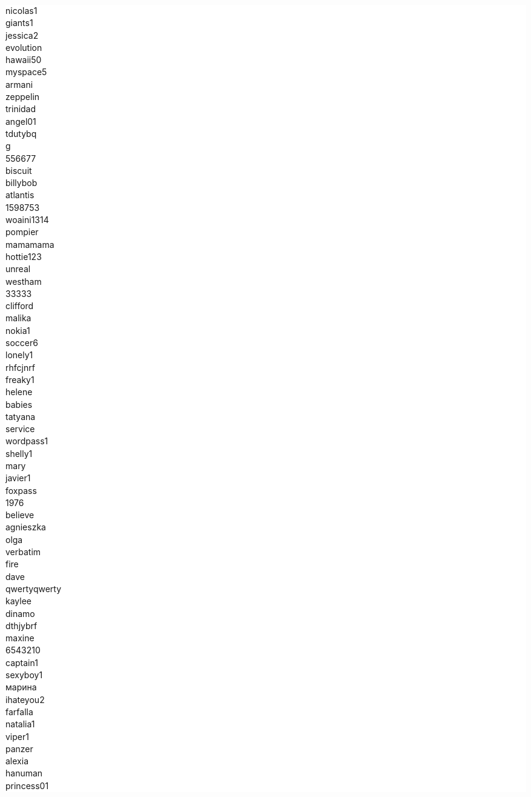 nicolas1<br>
giants1<br>
jessica2<br>
evolution<br>
hawaii50<br>
myspace5<br>
armani<br>
zeppelin<br>
trinidad<br>
angel01<br>
tdutybq<br>
g<br>
556677<br>
biscuit<br>
billybob<br>
atlantis<br>
1598753<br>
woaini1314<br>
pompier<br>
mamamama<br>
hottie123<br>
unreal<br>
westham<br>
33333<br>
clifford<br>
malika<br>
nokia1<br>
soccer6<br>
lonely1<br>
rhfcjnrf<br>
freaky1<br>
helene<br>
babies<br>
tatyana<br>
service<br>
wordpass1<br>
shelly1<br>
mary<br>
javier1<br>
foxpass<br>
1976<br>
believe<br>
agnieszka<br>
olga<br>
verbatim<br>
fire<br>
dave<br>
qwertyqwerty<br>
kaylee<br>
dinamo<br>
dthjybrf<br>
maxine<br>
6543210<br>
captain1<br>
sexyboy1<br>
марина<br>
ihateyou2<br>
farfalla<br>
natalia1<br>
viper1<br>
panzer<br>
alexia<br>
hanuman<br>
princess01<br>